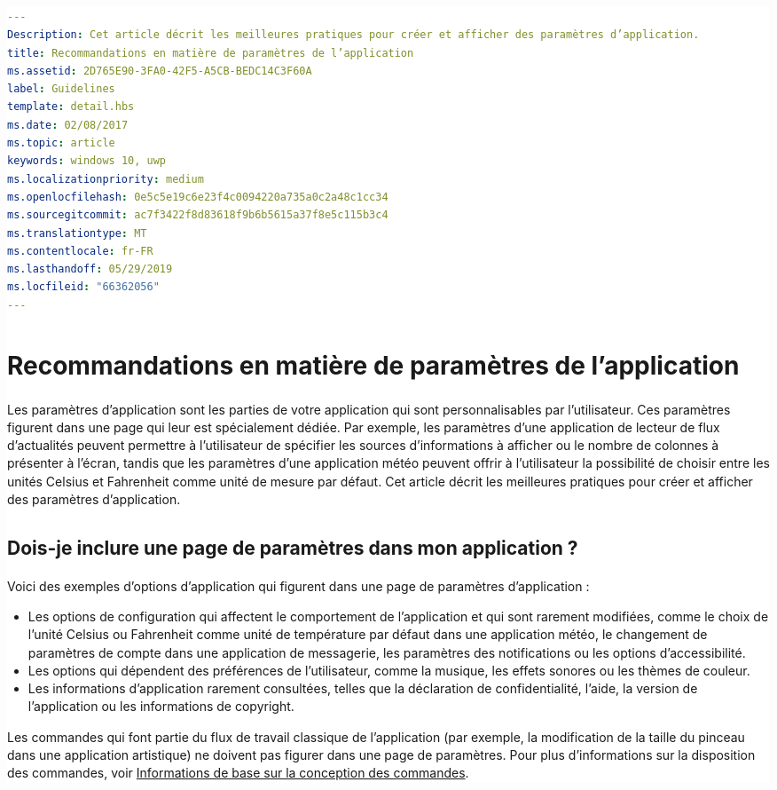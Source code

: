 ```yaml
---
Description: Cet article décrit les meilleures pratiques pour créer et afficher des paramètres d’application.
title: Recommandations en matière de paramètres de l’application
ms.assetid: 2D765E90-3FA0-42F5-A5CB-BEDC14C3F60A
label: Guidelines
template: detail.hbs
ms.date: 02/08/2017
ms.topic: article
keywords: windows 10, uwp
ms.localizationpriority: medium
ms.openlocfilehash: 0e5c5e19c6e23f4c0094220a735a0c2a48c1cc34
ms.sourcegitcommit: ac7f3422f8d83618f9b6b5615a37f8e5c115b3c4
ms.translationtype: MT
ms.contentlocale: fr-FR
ms.lasthandoff: 05/29/2019
ms.locfileid: "66362056"
---
```

# <a name="guidelines-for-app-settings"></a>Recommandations en matière de paramètres de l’application



Les paramètres d’application sont les parties de votre application qui sont personnalisables par l’utilisateur. Ces paramètres figurent dans une page qui leur est spécialement dédiée. Par exemple, les paramètres d’une application de lecteur de flux d’actualités peuvent permettre à l’utilisateur de spécifier les sources d’informations à afficher ou le nombre de colonnes à présenter à l’écran, tandis que les paramètres d’une application météo peuvent offrir à l’utilisateur la possibilité de choisir entre les unités Celsius et Fahrenheit comme unité de mesure par défaut. Cet article décrit les meilleures pratiques pour créer et afficher des paramètres d’application.


## <a name="should-i-include-a-settings-page-in-my-app"></a>Dois-je inclure une page de paramètres dans mon application ?

Voici des exemples d’options d’application qui figurent dans une page de paramètres d’application :

-   Les options de configuration qui affectent le comportement de l’application et qui sont rarement modifiées, comme le choix de l’unité Celsius ou Fahrenheit comme unité de température par défaut dans une application météo, le changement de paramètres de compte dans une application de messagerie, les paramètres des notifications ou les options d’accessibilité.
-   Les options qui dépendent des préférences de l’utilisateur, comme la musique, les effets sonores ou les thèmes de couleur.
-   Les informations d’application rarement consultées, telles que la déclaration de confidentialité, l’aide, la version de l’application ou les informations de copyright.

Les commandes qui font partie du flux de travail classique de l’application (par exemple, la modification de la taille du pinceau dans une application artistique) ne doivent pas figurer dans une page de paramètres. Pour plus d’informations sur la disposition des commandes, voir [Informations de base sur la conception des commandes](https://docs.microsoft.com/windows/uwp/layout/commanding-basics).

